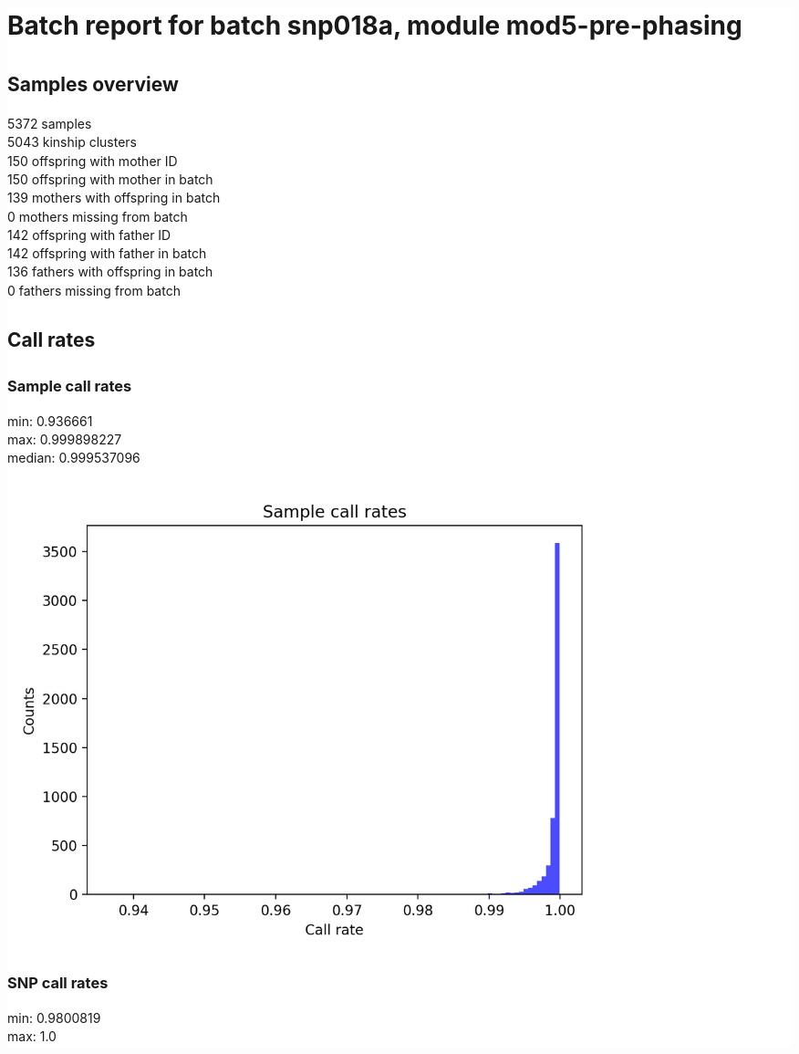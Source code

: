 # Batch report for batch snp018a, module mod5-pre-phasing
## Samples overview
5372 samples
<br>5043 kinship clusters
<br>150 offspring with mother ID
<br>150 offspring with mother in batch
<br>139 mothers with offspring in batch
<br>0 mothers missing from batch
<br>142 offspring with father ID
<br>142 offspring with father in batch
<br>136 fathers with offspring in batch
<br>0 fathers missing from batch
## Call rates
### Sample call rates
min: 0.936661
<br>max: 0.999898227
<br>median: 0.999537096<br><img src='Sample_call_rates_histogram.png' width='700'/>
### SNP call rates
min: 0.9800819
<br>max: 1.0